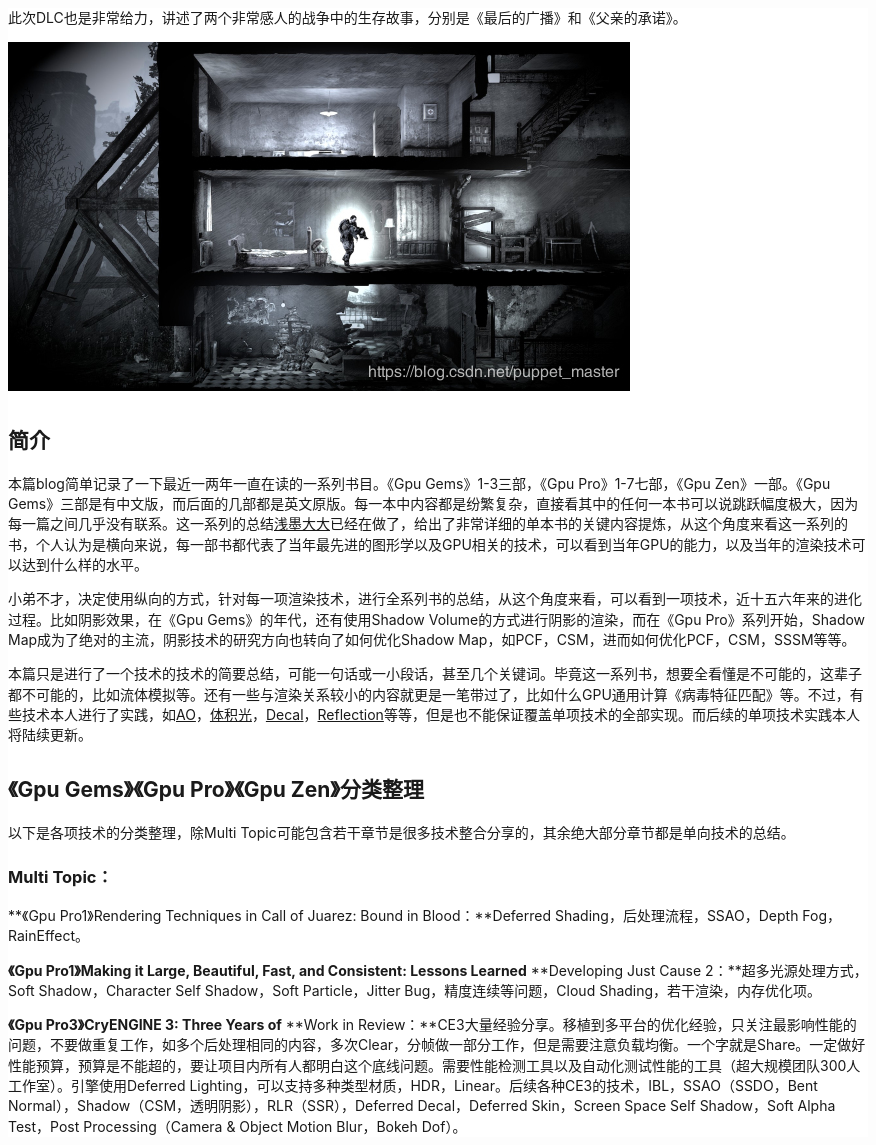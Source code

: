 此次DLC也是非常给力，讲述了两个非常感人的战争中的生存故事，分别是《最后的广播》和《父亲的承诺》。

![img](ZenGPU.assets/20190213125625944.jpg)

## 简介

本篇blog简单记录了一下最近一两年一直在读的一系列书目。《Gpu Gems》1-3三部，《Gpu Pro》1-7七部，《Gpu  Zen》一部。《Gpu  Gems》三部是有中文版，而后面的几部都是英文原版。每一本中内容都是纷繁复杂，直接看其中的任何一本书可以说跳跃幅度极大，因为每一篇之间几乎没有联系。这一系列的总结[浅墨大大](https://blog.csdn.net/poem_qianmo/article/details/79689041)已经在做了，给出了非常详细的单本书的关键内容提炼，从这个角度来看这一系列的书，个人认为是横向来说，每一部书都代表了当年最先进的图形学以及GPU相关的技术，可以看到当年GPU的能力，以及当年的渲染技术可以达到什么样的水平。

小弟不才，决定使用纵向的方式，针对每一项渲染技术，进行全系列书的总结，从这个角度来看，可以看到一项技术，近十五六年来的进化过程。比如阴影效果，在《Gpu  Gems》的年代，还有使用Shadow Volume的方式进行阴影的渲染，而在《Gpu Pro》系列开始，Shadow  Map成为了绝对的主流，阴影技术的研究方向也转向了如何优化Shadow Map，如PCF，CSM，进而如何优化PCF，CSM，SSSM等等。

本篇只是进行了一个技术的技术的简要总结，可能一句话或一小段话，甚至几个关键词。毕竟这一系列书，想要全看懂是不可能的，这辈子都不可能的，比如流体模拟等。还有一些与渲染关系较小的内容就更是一笔带过了，比如什么GPU通用计算《病毒特征匹配》等。不过，有些技术本人进行了实践，如[AO](https://blog.csdn.net/puppet_master/article/details/82929708)，[体积光](https://blog.csdn.net/puppet_master/article/details/79859678)，[Decal](https://blog.csdn.net/puppet_master/article/details/84310361)，[Reflection](https://blog.csdn.net/puppet_master/article/details/80808486)等等，但是也不能保证覆盖单项技术的全部实现。而后续的单项技术实践本人将陆续更新。

## 《Gpu Gems》《Gpu Pro》《Gpu Zen》分类整理

以下是各项技术的分类整理，除Multi Topic可能包含若干章节是很多技术整合分享的，其余绝大部分章节都是单向技术的总结。

### **Multi Topic：**

**《Gpu Pro1》Rendering Techniques in Call of Juarez: Bound in Blood：**Deferred Shading，后处理流程，SSAO，Depth Fog，RainEffect。

**《Gpu Pro1》Making it Large, Beautiful, Fast, and Consistent: Lessons Learned** **Developing Just Cause 2：**超多光源处理方式，Soft Shadow，Character Self Shadow，Soft Particle，Jitter Bug，精度连续等问题，Cloud Shading，若干渲染，内存优化项。

**《Gpu Pro3》CryENGINE 3: Three Years of** **Work in Review：**CE3大量经验分享。移植到多平台的优化经验，只关注最影响性能的问题，不要做重复工作，如多个后处理相同的内容，多次Clear，分帧做一部分工作，但是需要注意负载均衡。一个字就是Share。一定做好性能预算，预算是不能超的，要让项目内所有人都明白这个底线问题。需要性能检测工具以及自动化测试性能的工具（超大规模团队300人工作室）。引擎使用Deferred  Lighting，可以支持多种类型材质，HDR，Linear。后续各种CE3的技术，IBL，SSAO（SSDO，Bent  Normal），Shadow（CSM，透明阴影），RLR（SSR），Deferred Decal，Deferred Skin，Screen  Space Self Shadow，Soft Alpha Test，Post Processing（Camera & Object  Motion Blur，Bokeh Dof）。
